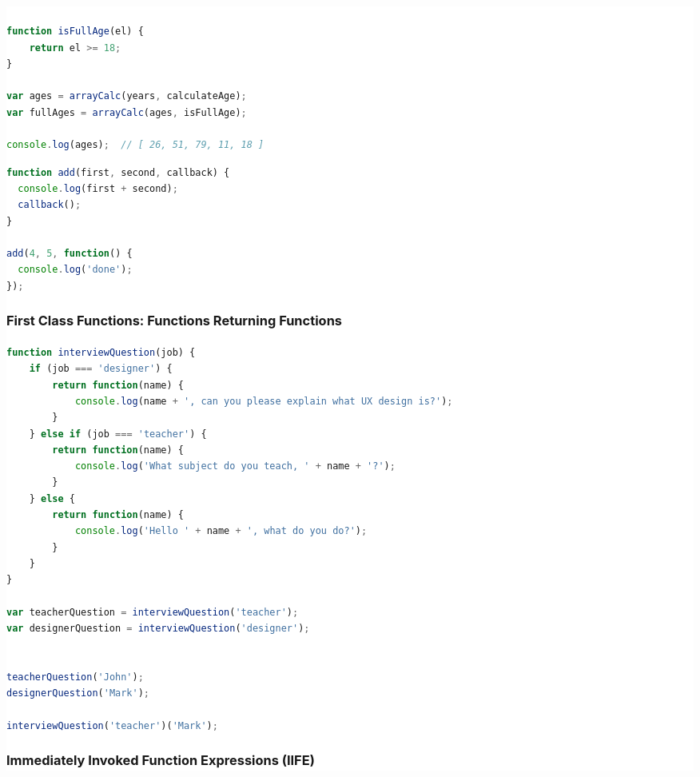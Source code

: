 ``` js

function isFullAge(el) {
    return el >= 18;
}

var ages = arrayCalc(years, calculateAge);
var fullAges = arrayCalc(ages, isFullAge);

console.log(ages);  // [ 26, 51, 79, 11, 18 ]
```

```js
function add(first, second, callback) {
  console.log(first + second);
  callback();
}

add(4, 5, function() {
  console.log('done');
});
```

### First Class Functions: Functions Returning Functions

```js
function interviewQuestion(job) {
    if (job === 'designer') {
        return function(name) {
            console.log(name + ', can you please explain what UX design is?');
        }
    } else if (job === 'teacher') {
        return function(name) {
            console.log('What subject do you teach, ' + name + '?');
        }
    } else {
        return function(name) {
            console.log('Hello ' + name + ', what do you do?');
        }
    }
}

var teacherQuestion = interviewQuestion('teacher');
var designerQuestion = interviewQuestion('designer');


teacherQuestion('John');
designerQuestion('Mark');

interviewQuestion('teacher')('Mark');
```

### Immediately Invoked Function Expressions (IIFE)
